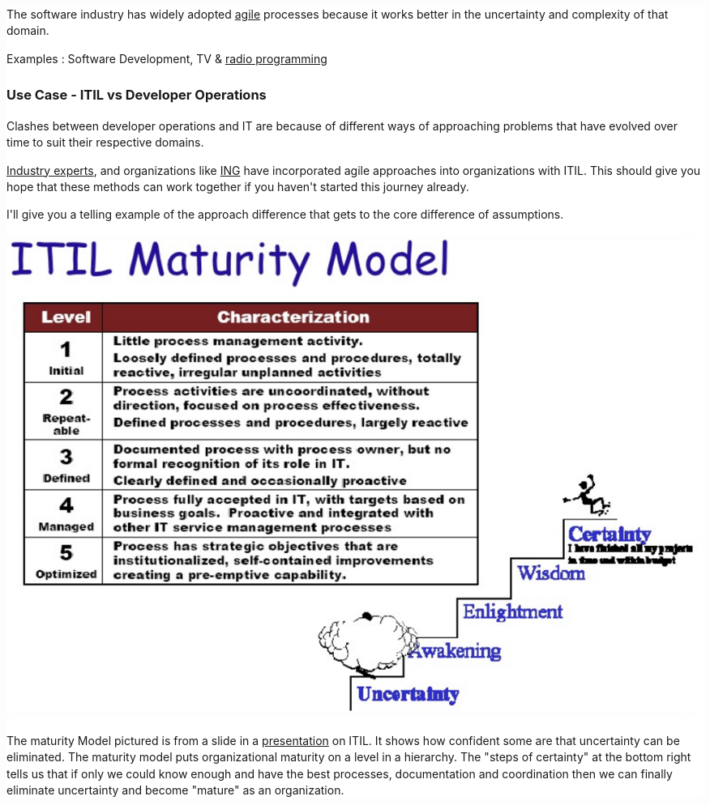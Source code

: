 The software industry has widely adopted [agile](http://www.agilenutshell.com/how_is_it_different) processes because it works better in the uncertainty and complexity of that domain.

Examples : Software Development, TV &amp; [radio programming](http://www.niemanlab.org/2012/04/agile-social-cheap-the-new-way-npr-is-trying-to-make-radio/)

### Use Case - ITIL vs Developer Operations

Clashes between developer operations and IT are because of different ways of approaching problems that have evolved over time to suit their respective domains.

[Industry experts](https://purplegriffon.com/blog/is-itil-agile-enough), and organizations like [ING](https://www.slideshare.net/JanJoostBouwman/itil-and-devops-can-be-friends?next_slideshow=1) have incorporated agile approaches into organizations with ITIL. This should give you hope that these methods can work together if you haven&#39;t started this journey already.

I&#39;ll give you a telling example of the approach difference that gets to the core difference of assumptions.

![](/images/decisions/maturity-model.png)

The maturity Model pictured is from a slide in a [presentation](https://www.slideshare.net/siddharth4mba/it-service-management-and-improvement-framework) on ITIL. It shows how confident some are that uncertainty can be eliminated. The maturity model puts organizational maturity on a level in a hierarchy. The &quot;steps of certainty&quot; at the bottom right tells us that if only we could know enough and have the best processes, documentation and coordination then we can finally eliminate uncertainty and become &quot;mature&quot; as an organization.
